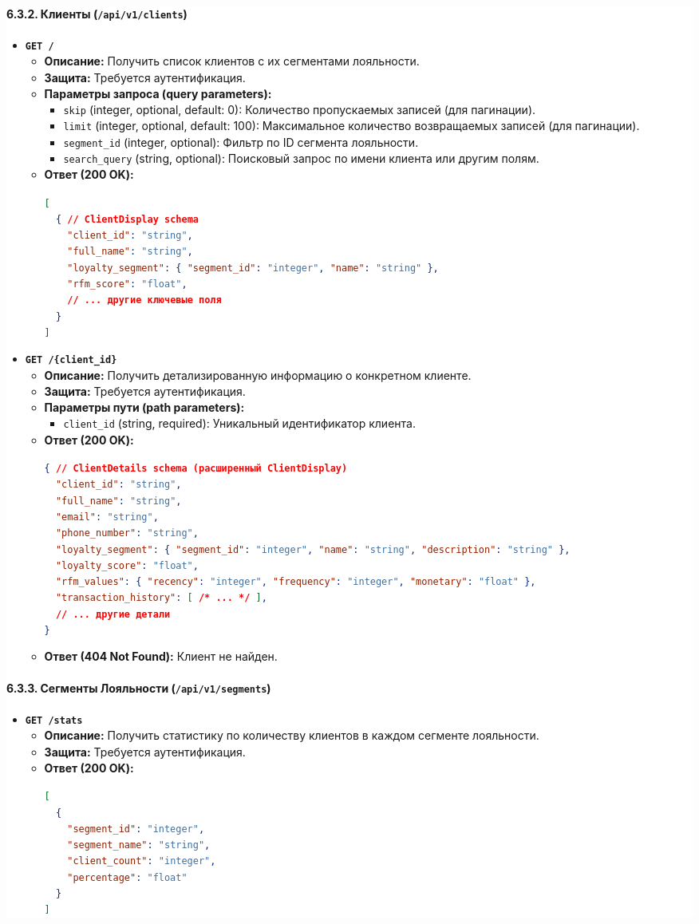 #### 6.3.2. Клиенты (`/api/v1/clients`)
- **`GET /`**
    - **Описание:** Получить список клиентов с их сегментами лояльности.
    - **Защита:** Требуется аутентификация.
    - **Параметры запроса (query parameters):**
        - `skip` (integer, optional, default: 0): Количество пропускаемых записей (для пагинации).
        - `limit` (integer, optional, default: 100): Максимальное количество возвращаемых записей (для пагинации).
        - `segment_id` (integer, optional): Фильтр по ID сегмента лояльности.
        - `search_query` (string, optional): Поисковый запрос по имени клиента или другим полям.
    - **Ответ (200 OK):**
        ```json
        [
          { // ClientDisplay schema
            "client_id": "string",
            "full_name": "string",
            "loyalty_segment": { "segment_id": "integer", "name": "string" },
            "rfm_score": "float",
            // ... другие ключевые поля
          }
        ]
        ```
- **`GET /{client_id}`**
    - **Описание:** Получить детализированную информацию о конкретном клиенте.
    - **Защита:** Требуется аутентификация.
    - **Параметры пути (path parameters):**
        - `client_id` (string, required): Уникальный идентификатор клиента.
    - **Ответ (200 OK):**
        ```json
        { // ClientDetails schema (расширенный ClientDisplay)
          "client_id": "string",
          "full_name": "string",
          "email": "string",
          "phone_number": "string",
          "loyalty_segment": { "segment_id": "integer", "name": "string", "description": "string" },
          "loyalty_score": "float",
          "rfm_values": { "recency": "integer", "frequency": "integer", "monetary": "float" },
          "transaction_history": [ /* ... */ ],
          // ... другие детали
        }
        ```
    - **Ответ (404 Not Found):** Клиент не найден.

#### 6.3.3. Сегменты Лояльности (`/api/v1/segments`)
- **`GET /stats`**
    - **Описание:** Получить статистику по количеству клиентов в каждом сегменте лояльности.
    - **Защита:** Требуется аутентификация.
    - **Ответ (200 OK):**
        ```json
        [
          {
            "segment_id": "integer",
            "segment_name": "string",
            "client_count": "integer",
            "percentage": "float"
          }
        ]
        ```
